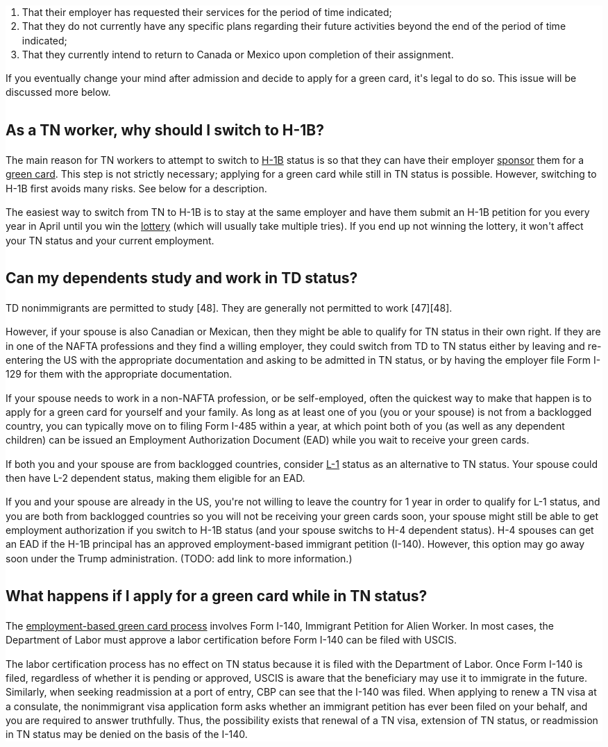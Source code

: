1. That their employer has requested their services for the period of time indicated;
2. That they do not currently have any specific plans regarding their future activities beyond the end of the period of time indicated;
3. That they currently intend to return to Canada or Mexico upon completion of their assignment.

If you eventually change your mind after admission and decide to apply for a green card, it's legal to do so. This issue will be discussed more below.

## As a TN worker, why should I switch to H-1B?
The main reason for TN workers to attempt to switch to [H-1B](H-1B.md) status is so that they can have their employer [sponsor](EB.md) them for a [green card](green-card.md). This step is not strictly necessary; applying for a green card while still in TN status is possible. However, switching to H-1B first avoids many risks. See below for a description.

The easiest way to switch from TN to H-1B is to stay at the same employer and have them submit an H-1B petition for you every year in April until you win the [lottery](H-1B.md#why-do-you-have-to-win-a-lottery-in-order-to-get-an-h-1b) (which will usually take multiple tries). If you end up not winning the lottery, it won't affect your TN status and your current employment.

## Can my dependents study and work in TD status?
TD nonimmigrants are permitted to study [48]. They are generally not permitted to work [47][48].

However, if your spouse is also Canadian or Mexican, then they might be able to qualify for TN status in their own right. If they are in one of the NAFTA professions and they find a willing employer, they could switch from TD to TN status either by leaving and re-entering the US with the appropriate documentation and asking to be admitted in TN status, or by having the employer file Form I-129 for them with the appropriate documentation.

If your spouse needs to work in a non-NAFTA profession, or be self-employed, often the quickest way to make that happen is to apply for a green card for yourself and your family. As long as at least one of you (you or your spouse) is not from a backlogged country, you can typically move on to filing Form I-485 within a year, at which point both of you (as well as any dependent children) can be issued an Employment Authorization Document (EAD) while you wait to receive your green cards.

If both you and your spouse are from backlogged countries, consider [L-1](L-1.md) status as an alternative to TN status. Your spouse could then have L-2 dependent status, making them eligible for an EAD.

If you and your spouse are already in the US, you're not willing to leave the country for 1 year in order to qualify for L-1 status, and you are both from backlogged countries so you will not be receiving your green cards soon, your spouse might still be able to get employment authorization if you switch to H-1B status (and your spouse switchs to H-4 dependent status). H-4 spouses can get an EAD if the H-1B principal has an approved employment-based immigrant petition (I-140). However, this option may go away soon under the Trump administration. (TODO: add link to more information.)

## What happens if I apply for a green card while in TN status?
The [employment-based green card process](EB.md) involves Form I-140, Immigrant Petition for Alien Worker. In most cases, the Department of Labor must approve a labor certification before Form I-140 can be filed with USCIS.

The labor certification process has no effect on TN status because it is filed with the Department of Labor. Once Form I-140 is filed, regardless of whether it is pending or approved, USCIS is aware that the beneficiary may use it to immigrate in the future. Similarly, when seeking readmission at a port of entry, CBP can see that the I-140 was filed. When applying to renew a TN visa at a consulate, the nonimmigrant visa application form asks whether an immigrant petition has ever been filed on your behalf, and you are required to answer truthfully. Thus, the possibility exists that renewal of a TN visa, extension of TN status, or readmission in TN status may be denied on the basis of the I-140.
